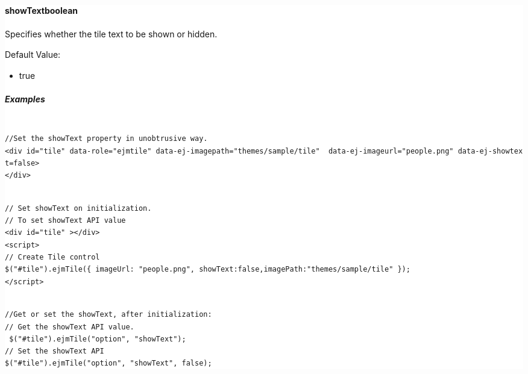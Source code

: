 




#### showText<span class="type-signature type boolean">boolean</span>








Specifies whether the tile text to be shown or hidden.




Default Value:






* true








##### Examples

<pre class="prettyprint">
<code> 
//Set the showText property in unobtrusive way.
&lt;div id="tile" data-role="ejmtile" data-ej-imagepath="themes/sample/tile"  data-ej-imageurl="people.png" data-ej-showtext=false&gt;
&lt;/div&gt;  </code>
</pre>
<pre class="prettyprint">
<code> 
// Set showText on initialization. 
// To set showText API value 
&lt;div id="tile" &gt;&lt;/div&gt;
&lt;script&gt; 
// Create Tile control 
$("#tile").ejmTile({ imageUrl: "people.png", showText:false,imagePath:"themes/sample/tile" }); 
&lt;/script&gt;</code>
</pre>
<pre class="prettyprint">
<code> 
//Get or set the showText, after initialization:
// Get the showText API value.
 $("#tile").ejmTile("option", "showText");                      
// Set the showText API
$("#tile").ejmTile("option", "showText", false);            </code>
</pre>


